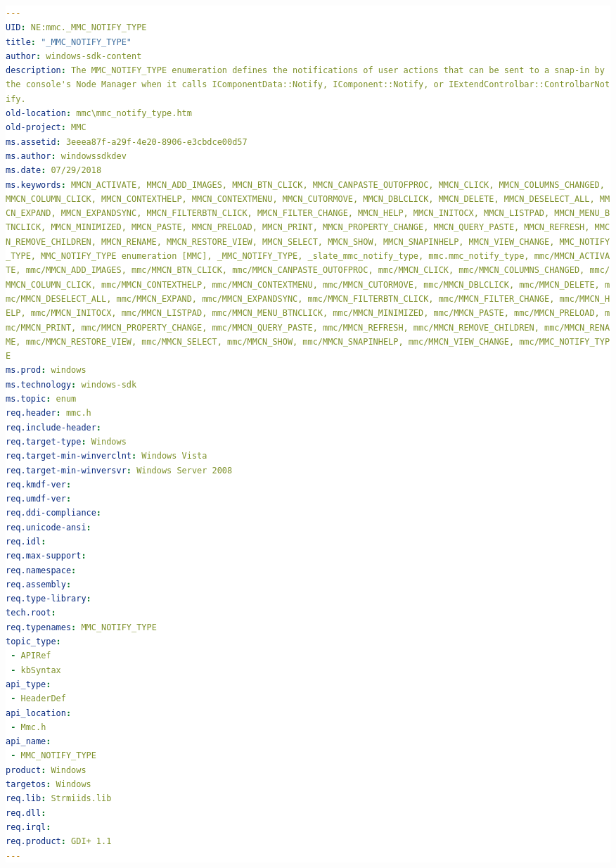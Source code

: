 ```yaml
---
UID: NE:mmc._MMC_NOTIFY_TYPE
title: "_MMC_NOTIFY_TYPE"
author: windows-sdk-content
description: The MMC_NOTIFY_TYPE enumeration defines the notifications of user actions that can be sent to a snap-in by the console's Node Manager when it calls IComponentData::Notify, IComponent::Notify, or IExtendControlbar::ControlbarNotify.
old-location: mmc\mmc_notify_type.htm
old-project: MMC
ms.assetid: 3eeea87f-a29f-4e20-8906-e3cbdce00d57
ms.author: windowssdkdev
ms.date: 07/29/2018
ms.keywords: MMCN_ACTIVATE, MMCN_ADD_IMAGES, MMCN_BTN_CLICK, MMCN_CANPASTE_OUTOFPROC, MMCN_CLICK, MMCN_COLUMNS_CHANGED, MMCN_COLUMN_CLICK, MMCN_CONTEXTHELP, MMCN_CONTEXTMENU, MMCN_CUTORMOVE, MMCN_DBLCLICK, MMCN_DELETE, MMCN_DESELECT_ALL, MMCN_EXPAND, MMCN_EXPANDSYNC, MMCN_FILTERBTN_CLICK, MMCN_FILTER_CHANGE, MMCN_HELP, MMCN_INITOCX, MMCN_LISTPAD, MMCN_MENU_BTNCLICK, MMCN_MINIMIZED, MMCN_PASTE, MMCN_PRELOAD, MMCN_PRINT, MMCN_PROPERTY_CHANGE, MMCN_QUERY_PASTE, MMCN_REFRESH, MMCN_REMOVE_CHILDREN, MMCN_RENAME, MMCN_RESTORE_VIEW, MMCN_SELECT, MMCN_SHOW, MMCN_SNAPINHELP, MMCN_VIEW_CHANGE, MMC_NOTIFY_TYPE, MMC_NOTIFY_TYPE enumeration [MMC], _MMC_NOTIFY_TYPE, _slate_mmc_notify_type, mmc.mmc_notify_type, mmc/MMCN_ACTIVATE, mmc/MMCN_ADD_IMAGES, mmc/MMCN_BTN_CLICK, mmc/MMCN_CANPASTE_OUTOFPROC, mmc/MMCN_CLICK, mmc/MMCN_COLUMNS_CHANGED, mmc/MMCN_COLUMN_CLICK, mmc/MMCN_CONTEXTHELP, mmc/MMCN_CONTEXTMENU, mmc/MMCN_CUTORMOVE, mmc/MMCN_DBLCLICK, mmc/MMCN_DELETE, mmc/MMCN_DESELECT_ALL, mmc/MMCN_EXPAND, mmc/MMCN_EXPANDSYNC, mmc/MMCN_FILTERBTN_CLICK, mmc/MMCN_FILTER_CHANGE, mmc/MMCN_HELP, mmc/MMCN_INITOCX, mmc/MMCN_LISTPAD, mmc/MMCN_MENU_BTNCLICK, mmc/MMCN_MINIMIZED, mmc/MMCN_PASTE, mmc/MMCN_PRELOAD, mmc/MMCN_PRINT, mmc/MMCN_PROPERTY_CHANGE, mmc/MMCN_QUERY_PASTE, mmc/MMCN_REFRESH, mmc/MMCN_REMOVE_CHILDREN, mmc/MMCN_RENAME, mmc/MMCN_RESTORE_VIEW, mmc/MMCN_SELECT, mmc/MMCN_SHOW, mmc/MMCN_SNAPINHELP, mmc/MMCN_VIEW_CHANGE, mmc/MMC_NOTIFY_TYPE
ms.prod: windows
ms.technology: windows-sdk
ms.topic: enum
req.header: mmc.h
req.include-header: 
req.target-type: Windows
req.target-min-winverclnt: Windows Vista
req.target-min-winversvr: Windows Server 2008
req.kmdf-ver: 
req.umdf-ver: 
req.ddi-compliance: 
req.unicode-ansi: 
req.idl: 
req.max-support: 
req.namespace: 
req.assembly: 
req.type-library: 
tech.root: 
req.typenames: MMC_NOTIFY_TYPE
topic_type:
 - APIRef
 - kbSyntax
api_type:
 - HeaderDef
api_location:
 - Mmc.h
api_name:
 - MMC_NOTIFY_TYPE
product: Windows
targetos: Windows
req.lib: Strmiids.lib
req.dll: 
req.irql: 
req.product: GDI+ 1.1
---
```
